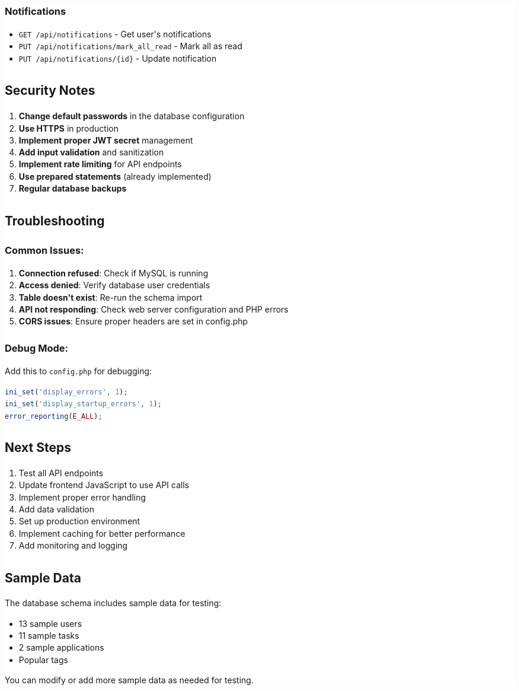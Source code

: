 ### Notifications
- `GET /api/notifications` - Get user's notifications
- `PUT /api/notifications/mark_all_read` - Mark all as read
- `PUT /api/notifications/{id}` - Update notification

## Security Notes

1. **Change default passwords** in the database configuration
2. **Use HTTPS** in production
3. **Implement proper JWT secret** management
4. **Add input validation** and sanitization
5. **Implement rate limiting** for API endpoints
6. **Use prepared statements** (already implemented)
7. **Regular database backups**

## Troubleshooting

### Common Issues:

1. **Connection refused**: Check if MySQL is running
2. **Access denied**: Verify database user credentials
3. **Table doesn't exist**: Re-run the schema import
4. **API not responding**: Check web server configuration and PHP errors
5. **CORS issues**: Ensure proper headers are set in config.php

### Debug Mode:

Add this to `config.php` for debugging:
```php
ini_set('display_errors', 1);
ini_set('display_startup_errors', 1);
error_reporting(E_ALL);
```

## Next Steps

1. Test all API endpoints
2. Update frontend JavaScript to use API calls
3. Implement proper error handling
4. Add data validation
5. Set up production environment
6. Implement caching for better performance
7. Add monitoring and logging

## Sample Data

The database schema includes sample data for testing:
- 13 sample users
- 11 sample tasks
- 2 sample applications
- Popular tags

You can modify or add more sample data as needed for testing.
